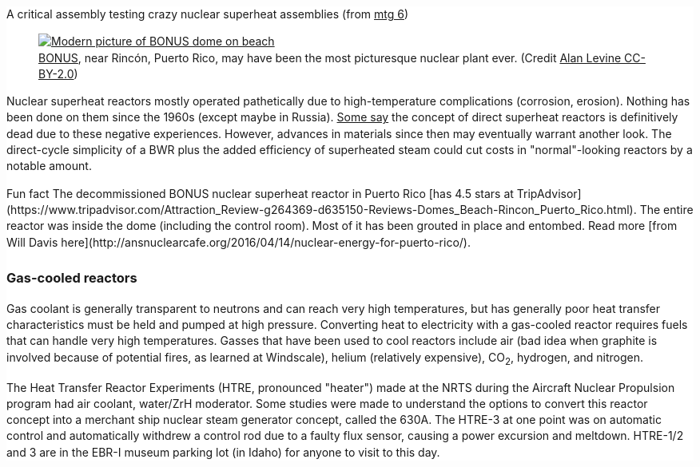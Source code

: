 <figcaption>
A critical assembly testing crazy nuclear superheat assemblies 
(from <a href="https://digital.library.unt.edu/ark:/67531/metadc784223/m2/1/high_res_d/metadc784223.pdf">mtg 6</a>)
</figcaption>
</figure>
</div>

<div class="col-md-6">
<figure>
<a href="/img/domes_beach_lg.jpg"><img class="img img-fluid"
src="/img/blank.png" data-echo="/img/domes_beach_md.jpg" alt="Modern picture of BONUS dome on beach"/></a> 
<figcaption><a
href="https://en.wikipedia.org/wiki/Boiling_Nuclear_Superheater_(BONUS)_Reactor_Facility">BONUS</a>,
near Rincón, Puerto Rico, may have been the most picturesque nuclear plant ever.  (Credit
<a href="https://www.flickr.com/photos/cogdog/22279683402">Alan Levine
CC-BY-2.0</a>)</figcaption> 
</figure>

</div></div>

Nuclear superheat reactors mostly operated pathetically due to high-temperature
complications (corrosion, erosion). Nothing has been done on them since the 1960s (except
maybe in Russia). [Some say](http://ansnuclearcafe.org/2014/06/13/pathfinder/) the concept
of direct superheat reactors is definitively dead due to these negative experiences.
However, advances in materials since then may eventually warrant another look. The
direct-cycle simplicity of a BWR plus the added efficiency of superheated steam could cut
costs in "normal"-looking reactors by a notable
amount.

<div class="alert alert-success" markdown="1">
<span class="badge bg-warning">Fun fact</span> 
The decommissioned BONUS nuclear superheat reactor in Puerto Rico [has 4.5 stars at
TripAdvisor](https://www.tripadvisor.com/Attraction_Review-g264369-d635150-Reviews-Domes_Beach-Rincon_Puerto_Rico.html).
The entire reactor was inside the dome (including the control room). Most of it has been
grouted in place and entombed. Read more [from Will Davis
here](http://ansnuclearcafe.org/2016/04/14/nuclear-energy-for-puerto-rico/).
</div>

### Gas-cooled reactors

Gas coolant is generally transparent to neutrons and can reach very high temperatures, but
has generally poor heat transfer characteristics must be held and pumped at high pressure.
Converting heat to electricity with a gas-cooled reactor requires fuels that can handle
very high temperatures. Gasses that have been used to cool reactors include air (bad idea
when graphite is involved because of potential fires, as learned at Windscale), helium
(relatively expensive), CO<sub>2</sub>, hydrogen, and nitrogen.

The Heat Transfer Reactor Experiments (HTRE, pronounced "heater") made at the NRTS during
the Aircraft Nuclear Propulsion program had air coolant, water/ZrH moderator. Some studies
were made to understand the options to convert this reactor concept into a merchant ship
nuclear steam generator concept, called the 630A. The HTRE-3 at one point was on automatic control and automatically
withdrew a control rod due to a faulty flux sensor, causing a power excursion and meltdown.
HTRE-1/2 and 3 are in the EBR-I museum parking lot (in Idaho) for anyone to visit to this day.
